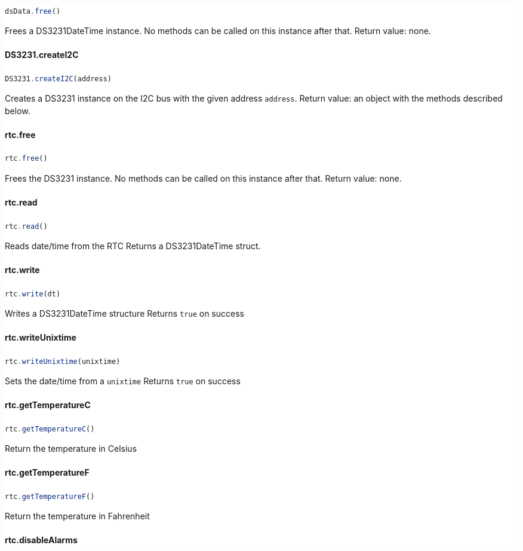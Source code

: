 ```javascript
dsData.free()
```
Frees a DS3231DateTime instance.
No methods can be called on this instance after that.
Return value: none.
#### DS3231.createI2C

```javascript
DS3231.createI2C(address)
```
Creates a DS3231 instance on the I2C bus with the given address `address`.
Return value: an object with the methods described below.
#### rtc.free

```javascript
rtc.free()
```
Frees the  DS3231 instance.
No methods can be called on this instance after that.
Return value: none.
#### rtc.read

```javascript
rtc.read()
```
Reads date/time from the RTC
Returns a DS3231DateTime struct.
#### rtc.write

```javascript
rtc.write(dt)
```
Writes a DS3231DateTime structure
Returns `true` on success
#### rtc.writeUnixtime

```javascript
rtc.writeUnixtime(unixtime)
```
Sets the date/time from a `unixtime`
Returns `true` on success
#### rtc.getTemperatureC

```javascript
rtc.getTemperatureC()
```
Return the temperature in Celsius
#### rtc.getTemperatureF

```javascript
rtc.getTemperatureF()
```
Return the temperature in Fahrenheit
#### rtc.disableAlarms
